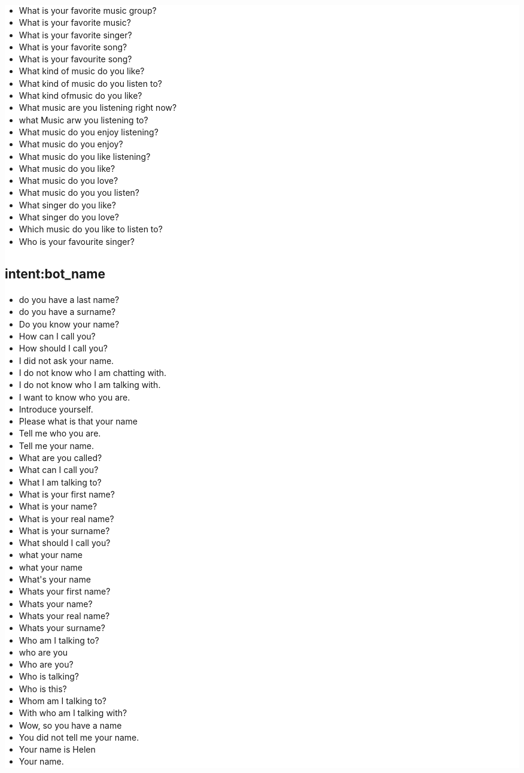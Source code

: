 - What is your favorite music group?
- What is your favorite music?
- What is your favorite singer?
- What is your favorite song?
- What is your favourite song?
- What kind of music do you like?
- What kind of music do you listen to?
- What kind ofmusic do you like?
- What music are you listening right now?
- what Music arw you listening to?
- What music do you enjoy listening?
- What music do you enjoy?
- What music do you like listening?
- What music do you like?
- What music do you love?
- What music do you you listen?
- What singer do you like?
- What singer do you love?
- Which music do you like to listen to?
- Who is your favourite singer?

## intent:bot_name
- do you have a last name?
- do you have a surname?
- Do you know your name?
- How can I call you?
- How should I call you?
- I did not ask your name.
- I do not know who I am chatting with.
- I do not know who I am talking with.
- I want to know who you are.
- Introduce yourself.
- Please what is that your name
- Tell me who you are.
- Tell me your name.
- What are you called?
- What can I call you?
- What I am talking to?
- What is your first name?
- What is your name?
- What is your real name?
- What is your surname?
- What should I call you?
- what your name
- what your name
- What's your name
- Whats your first name?
- Whats your name?
- Whats your real name?
- Whats your surname?
- Who am I talking to?
- who are you
- Who are you?
- Who is talking?
- Who is this?
- Whom am I talking to?
- With who am I talking with?
- Wow, so you have a name
- You did not tell me your name.
- Your name is Helen
- Your name.

